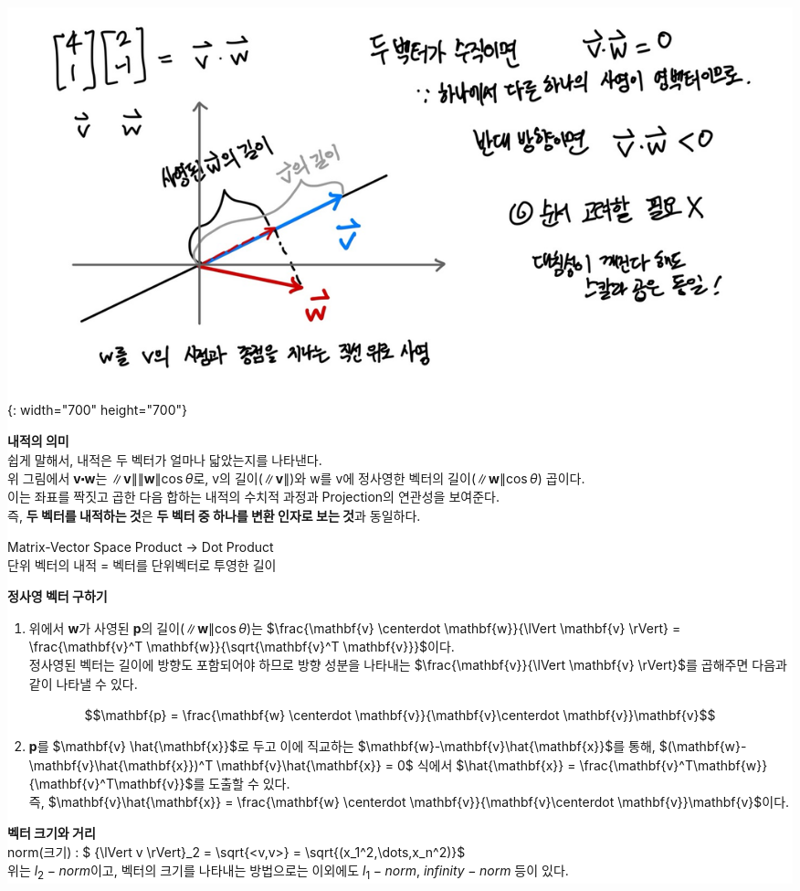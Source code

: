 ![image](/assets/images/pages/innerproduct.jpg){: width="700" height="700"}    

**내적의 의미**   
쉽게 말해서, 내적은 두 벡터가 얼마나 닯았는지를 나타낸다.    
위 그림에서 $\mathbf{v} \centerdot \mathbf{w}$는 $\lVert \mathbf{v} \rVert \lVert \mathbf{w} \rVert \cos \theta$로, v의 길이($\lVert \mathbf{v} \rVert$)와 w를 v에 정사영한 벡터의 길이($\lVert \mathbf{w} \rVert \cos \theta$) 곱이다.   
이는 좌표를 짝짓고 곱한 다음 합하는 내적의 수치적 과정과 Projection의 연관성을 보여준다.   
즉, **두 벡터를 내적하는 것**은 **두 벡터 중 하나를 변환 인자로 보는 것**과 동일하다.   

Matrix-Vector Space Product &rarr; Dot Product   
단위 벡터의 내적 = 벡터를 단위벡터로 투영한 길이   

**정사영 벡터 구하기**   
1) 위에서 $\mathbf{w}$가 사영된 $\mathbf{p}$의 길이($\lVert \mathbf{w} \rVert \cos \theta$)는 $\frac{\mathbf{v} \centerdot \mathbf{w}}{\lVert \mathbf{v} \rVert} = \frac{\mathbf{v}^T \mathbf{w}}{\sqrt{\mathbf{v}^T \mathbf{v}}}$이다.    
정사영된 벡터는 길이에 방향도 포함되어야 하므로 방향 성분을 나타내는 $\frac{\mathbf{v}}{\lVert \mathbf{v} \rVert}$를 곱해주면 다음과 같이 나타낼 수 있다.         

$$\mathbf{p} = \frac{\mathbf{w} \centerdot \mathbf{v}}{\mathbf{v}\centerdot \mathbf{v}}\mathbf{v}$$   

2) $\mathbf{p}$를 $\mathbf{v} \hat{\mathbf{x}}$로 두고 이에 직교하는 $\mathbf{w}-\mathbf{v}\hat{\mathbf{x}}$를 통해, $(\mathbf{w}-\mathbf{v}\hat{\mathbf{x}})^T \mathbf{v}\hat{\mathbf{x}} = 0$ 식에서 $\hat{\mathbf{x}} = \frac{\mathbf{v}^T\mathbf{w}}{\mathbf{v}^T\mathbf{v}}$를 도출할 수 있다.    
즉, $\mathbf{v}\hat{\mathbf{x}} = \frac{\mathbf{w} \centerdot \mathbf{v}}{\mathbf{v}\centerdot \mathbf{v}}\mathbf{v}$이다.      

**벡터 크기와 거리**   
norm(크기) : $ {\lVert v \rVert}_2 = \sqrt{<v,v>} = \sqrt{(x_1^2,\dots,x_n^2)}$    
위는 $l_2-norm$이고, 벡터의 크기를 나타내는 방법으로는 이외에도 $l_1-norm$, $infinity-norm$ 등이 있다.    
